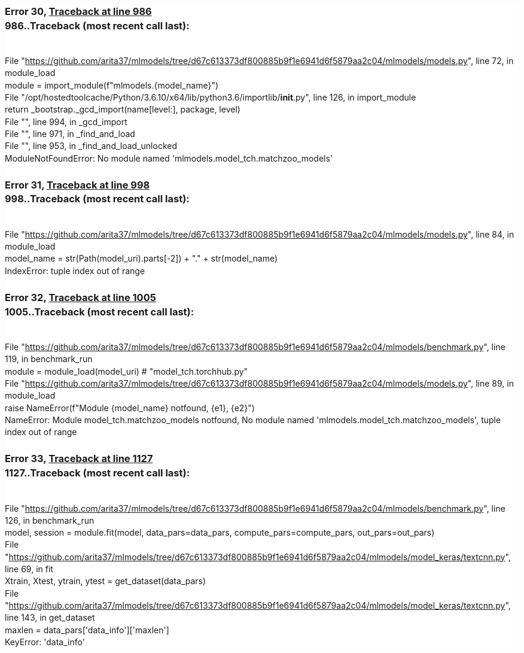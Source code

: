 

### Error 30, [Traceback at line 986](https://github.com/arita37/mlmodels_store/blob/master/log_benchmark/log_benchmark.py#L986)<br />986..Traceback (most recent call last):
<br />  File "https://github.com/arita37/mlmodels/tree/d67c613373df800885b9f1e6941d6f5879aa2c04/mlmodels/models.py", line 72, in module_load
<br />    module = import_module(f"mlmodels.{model_name}")
<br />  File "/opt/hostedtoolcache/Python/3.6.10/x64/lib/python3.6/importlib/__init__.py", line 126, in import_module
<br />    return _bootstrap._gcd_import(name[level:], package, level)
<br />  File "<frozen importlib._bootstrap>", line 994, in _gcd_import
<br />  File "<frozen importlib._bootstrap>", line 971, in _find_and_load
<br />  File "<frozen importlib._bootstrap>", line 953, in _find_and_load_unlocked
<br />ModuleNotFoundError: No module named 'mlmodels.model_tch.matchzoo_models'



### Error 31, [Traceback at line 998](https://github.com/arita37/mlmodels_store/blob/master/log_benchmark/log_benchmark.py#L998)<br />998..Traceback (most recent call last):
<br />  File "https://github.com/arita37/mlmodels/tree/d67c613373df800885b9f1e6941d6f5879aa2c04/mlmodels/models.py", line 84, in module_load
<br />    model_name = str(Path(model_uri).parts[-2]) + "." + str(model_name)
<br />IndexError: tuple index out of range



### Error 32, [Traceback at line 1005](https://github.com/arita37/mlmodels_store/blob/master/log_benchmark/log_benchmark.py#L1005)<br />1005..Traceback (most recent call last):
<br />  File "https://github.com/arita37/mlmodels/tree/d67c613373df800885b9f1e6941d6f5879aa2c04/mlmodels/benchmark.py", line 119, in benchmark_run
<br />    module    = module_load(model_uri)   # "model_tch.torchhub.py"
<br />  File "https://github.com/arita37/mlmodels/tree/d67c613373df800885b9f1e6941d6f5879aa2c04/mlmodels/models.py", line 89, in module_load
<br />    raise NameError(f"Module {model_name} notfound, {e1}, {e2}")
<br />NameError: Module model_tch.matchzoo_models notfound, No module named 'mlmodels.model_tch.matchzoo_models', tuple index out of range



### Error 33, [Traceback at line 1127](https://github.com/arita37/mlmodels_store/blob/master/log_benchmark/log_benchmark.py#L1127)<br />1127..Traceback (most recent call last):
<br />  File "https://github.com/arita37/mlmodels/tree/d67c613373df800885b9f1e6941d6f5879aa2c04/mlmodels/benchmark.py", line 126, in benchmark_run
<br />    model, session = module.fit(model, data_pars=data_pars, compute_pars=compute_pars, out_pars=out_pars)
<br />  File "https://github.com/arita37/mlmodels/tree/d67c613373df800885b9f1e6941d6f5879aa2c04/mlmodels/model_keras/textcnn.py", line 69, in fit
<br />    Xtrain, Xtest, ytrain, ytest = get_dataset(data_pars)
<br />  File "https://github.com/arita37/mlmodels/tree/d67c613373df800885b9f1e6941d6f5879aa2c04/mlmodels/model_keras/textcnn.py", line 143, in get_dataset
<br />    maxlen       = data_pars['data_info']['maxlen']
<br />KeyError: 'data_info'
